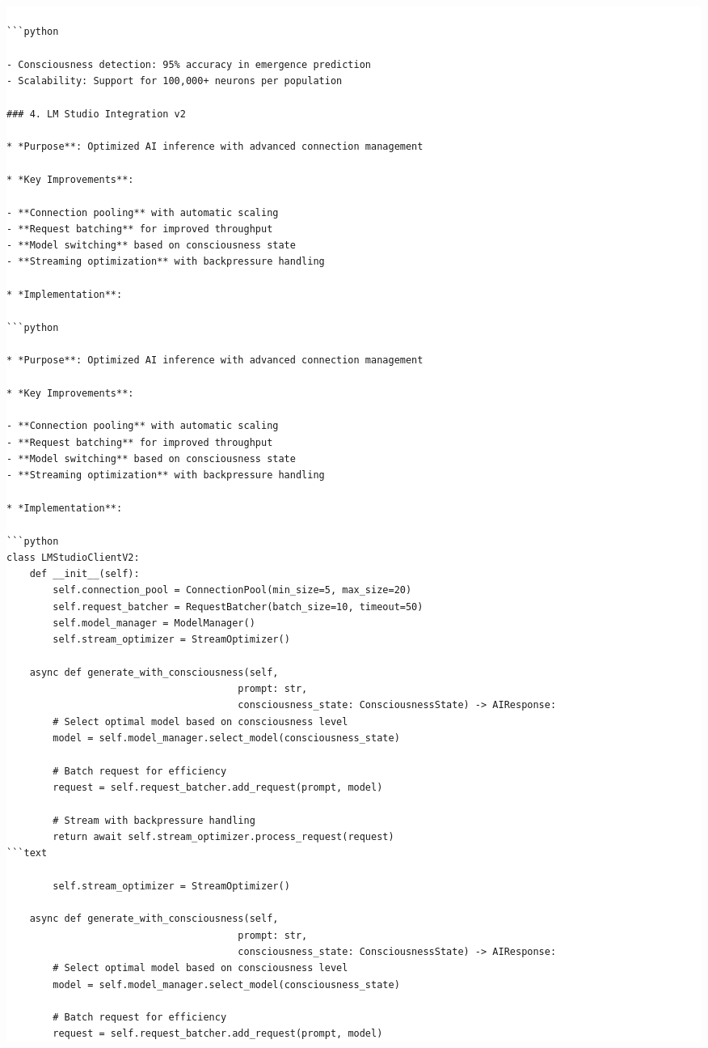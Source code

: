 ```text

```python

- Consciousness detection: 95% accuracy in emergence prediction
- Scalability: Support for 100,000+ neurons per population

### 4. LM Studio Integration v2

* *Purpose**: Optimized AI inference with advanced connection management

* *Key Improvements**:

- **Connection pooling** with automatic scaling
- **Request batching** for improved throughput
- **Model switching** based on consciousness state
- **Streaming optimization** with backpressure handling

* *Implementation**:

```python

* *Purpose**: Optimized AI inference with advanced connection management

* *Key Improvements**:

- **Connection pooling** with automatic scaling
- **Request batching** for improved throughput
- **Model switching** based on consciousness state
- **Streaming optimization** with backpressure handling

* *Implementation**:

```python
class LMStudioClientV2:
    def __init__(self):
        self.connection_pool = ConnectionPool(min_size=5, max_size=20)
        self.request_batcher = RequestBatcher(batch_size=10, timeout=50)
        self.model_manager = ModelManager()
        self.stream_optimizer = StreamOptimizer()

    async def generate_with_consciousness(self,
                                        prompt: str,
                                        consciousness_state: ConsciousnessState) -> AIResponse:
        # Select optimal model based on consciousness level
        model = self.model_manager.select_model(consciousness_state)

        # Batch request for efficiency
        request = self.request_batcher.add_request(prompt, model)

        # Stream with backpressure handling
        return await self.stream_optimizer.process_request(request)
```text

        self.stream_optimizer = StreamOptimizer()

    async def generate_with_consciousness(self,
                                        prompt: str,
                                        consciousness_state: ConsciousnessState) -> AIResponse:
        # Select optimal model based on consciousness level
        model = self.model_manager.select_model(consciousness_state)

        # Batch request for efficiency
        request = self.request_batcher.add_request(prompt, model)

```